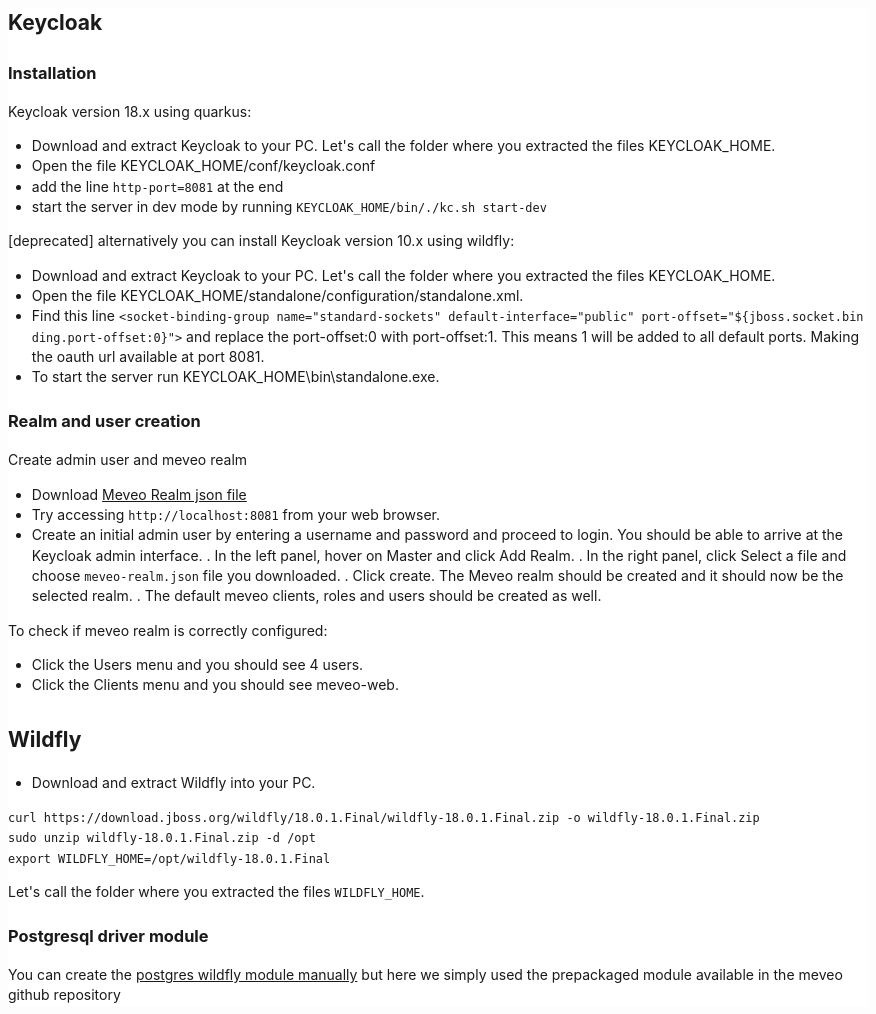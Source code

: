 ## Keycloak

### Installation
Keycloak version 18.x using quarkus:
* Download and extract Keycloak to your PC. Let's call the folder where you extracted the files KEYCLOAK_HOME.
* Open the file KEYCLOAK_HOME/conf/keycloak.conf 
* add the line `http-port=8081` at the end
* start the server in dev mode by running `KEYCLOAK_HOME/bin/./kc.sh start-dev`

[deprecated] alternatively you can install Keycloak version 10.x using wildfly:
* Download and extract Keycloak to your PC. Let's call the folder where you extracted the files KEYCLOAK_HOME.
* Open the file KEYCLOAK_HOME/standalone/configuration/standalone.xml.
* Find this line `<socket-binding-group name="standard-sockets" default-interface="public" port-offset="${jboss.socket.binding.port-offset:0}">` and replace the port-offset:0 with port-offset:1. This means 1 will be added to all default ports. Making the oauth url available at port 8081.
* To start the server run KEYCLOAK_HOME\bin\standalone.exe.

### Realm and user creation
Create admin user and meveo realm
* Download [Meveo Realm json file](./src/main/resources/meveo-realm.json)
* Try accessing `http://localhost:8081` from your web browser.
* Create an initial admin user by entering a username and password and proceed to login. You should be able to arrive at the Keycloak admin interface.
. In the left panel, hover on Master and click Add Realm.
. In the right panel, click Select a file and choose `meveo-realm.json` file you downloaded. 
. Click create. The Meveo realm should be created and it should now be the selected realm.
. The default meveo clients, roles and users should be created as well.

To check if meveo realm is correctly configured:

 * Click the Users menu and you should see 4 users.
 * Click the Clients menu and you should see meveo-web.

## Wildfly

* Download and extract Wildfly into your PC. 
```
curl https://download.jboss.org/wildfly/18.0.1.Final/wildfly-18.0.1.Final.zip -o wildfly-18.0.1.Final.zip
sudo unzip wildfly-18.0.1.Final.zip -d /opt
export WILDFLY_HOME=/opt/wildfly-18.0.1.Final
```
 Let's call the folder where you extracted the files `WILDFLY_HOME`.


### Postgresql driver module

You can create the [postgres wildfly module manually](./POSTGRES_WILDFY_MODULE.md) but here we simply used the prepackaged module 
available in the meveo github repository
